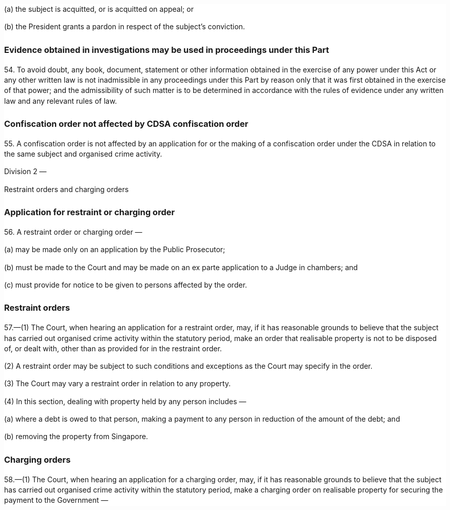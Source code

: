 (a) the subject is acquitted, or is acquitted on appeal; or

(b) the President grants a pardon in respect of the subject’s conviction.

### Evidence obtained in investigations may be used in proceedings under this Part

54\. To avoid doubt, any book, document, statement or other information obtained in the exercise of any power under this Act or any other written law is not inadmissible in any proceedings under this Part by reason only that it was first obtained in the exercise of that power; and the admissibility of such matter is to be determined in accordance with the rules of evidence under any written law and any relevant rules of law.

### Confiscation order not affected by CDSA confiscation order

55\. A confiscation order is not affected by an application for or the making of a confiscation order under the CDSA in relation to the same subject and organised crime activity.

Division 2 —

Restraint orders and charging orders

### Application for restraint or charging order

56\. A restraint order or charging order —

(a) may be made only on an application by the Public Prosecutor;

(b) must be made to the Court and may be made on an ex parte application to a Judge in chambers; and

(c) must provide for notice to be given to persons affected by the order.

### Restraint orders

57\.—(1) The Court, when hearing an application for a restraint order, may, if it has reasonable grounds to believe that the subject has carried out organised crime activity within the statutory period, make an order that realisable property is not to be disposed of, or dealt with, other than as provided for in the restraint order.

(2) A restraint order may be subject to such conditions and exceptions as the Court may specify in the order.

(3) The Court may vary a restraint order in relation to any property.

(4) In this section, dealing with property held by any person includes —

(a) where a debt is owed to that person, making a payment to any person in reduction of the amount of the debt; and

(b) removing the property from Singapore.

### Charging orders

58\.—(1) The Court, when hearing an application for a charging order, may, if it has reasonable grounds to believe that the subject has carried out organised crime activity within the statutory period, make a charging order on realisable property for securing the payment to the Government —
